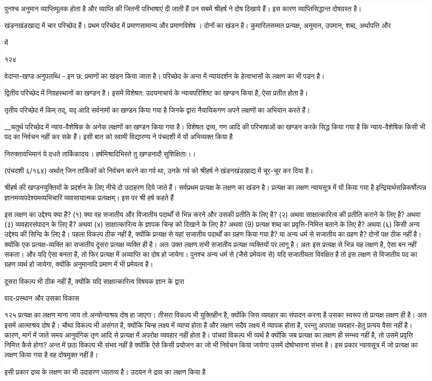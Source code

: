 पुनश्च अनुमान व्याप्तिमूलक होता है और व्याप्ति की जितनी परिभाषाएं दी जाती हैं उन सबमें श्रीहर्ष ने दोष दिखाये हैं। इस कारण व्याप्तिसिद्धान्त दोषग्रस्त है।

खंडनखंडखाद्य में चार परिच्छेद हैं। प्रथम परिच्छेद में प्रमाणसामान्य और प्रमाणविशेष । दोनों का खंडन है। कुमारिलसम्मत प्रत्यक्ष, अनुमान, उपमान, शब्द, अर्थापत्ति और

में

१२४

वेदान्त-खण्ड अनुपलब्धि - इन छ: प्रमाणों का खंडन किया जाता है। परिच्छेद के अन्त में न्यायदर्शन के हेत्वाभासों के लक्षण का भी पडन है।

द्वितीय परिच्छेद में निग्रहस्थानों का खण्डन है। इसमें विशेषत: उदयनाचार्य के न्यायपरिशिष्ट का खण्डन किया है, ऐसा प्रतीत होता है।

तृतीय परिच्छेद में किम् तद्, यद् आदि सर्वनामों का खण्डन किया गया है जिनके द्वारा नैयायिकगण अपने लक्षणों का अभियान करते हैं।

__चतुर्थ परिच्छेद में न्याय-वैशेषिक के अनेक लक्षणों का खण्डन किया गया है। विशेषतः द्रव्य, गण आदि की परिभाषाओं का खण्डन करके सिद्ध किया गया है कि न्याय-वैशेषिक किसी भी पद का निर्वचन नहीं कर सके हैं। इसी बात को स्वामी विद्यारण्य ने पंचदशी में यों अभिव्यक्त किया है

निरुक्तावभिमानं ये दधते तार्किकादयः। हर्षमिश्रादिभिस्ते तु खण्डनादौ सुशिक्षिताः।।

(पंचदशी ६/१६४) अर्थात् जिन तार्किकों को निर्वचन करने का गर्व था, उनके गर्व को श्रीहर्ष ने खंडनखंडखाद्य में चूर-चूर कर दिया है।

श्रीहर्ष की खण्डनयुक्तियों के प्रदर्शन के लिए नीचे दो उदाहरण दिये जाते हैं। सर्वप्रथम प्रत्यक्ष के लक्षण का खंडन है। प्रत्यक्ष का लक्षण न्यायसूत्र में यों किया गया है इन्द्रियार्थसन्निकर्षोत्पन्न ज्ञानमव्यपदेश्यमव्यभिचारि व्यवसायात्मक प्रत्यक्षम्। इस पर श्री हर्ष कहते हैं

इस लक्षण का उद्देश्य क्या है? (१) क्या वह सजातीय और विजातीय पदार्थों से भिन्न करने और उसकी प्रतीति के लिए है? (२) अथवा साक्षात्कारित्व की प्रतीति कराने के लिए है? अथवा (३) व्यवहारसंपादन के लिए है? अथवा (४) साक्षात्कारित्व के ज्ञापक चिन्ह को दिखाने के लिए है? अथवा (9) प्रत्यक्ष शब्द का प्रवृत्ति-निमित्त बताने के लिए है? अथवा (६) किसी अन्य उद्देश्य की सिन्दि के लिए है। पहला विकल्प ठीक नहीं है, क्योंकि प्रत्यक्ष से यहां सजातीय पदार्थों का ग्रहण किया गया है? या अन्य धर्म से सजातीय का ग्रहण है? दोनों पक्ष ठीक नहीं है। क्योंकि एक प्रत्यक्ष-व्यक्ति का सजातीय दूसरा प्रत्यक्ष व्यक्ति ही है। अतः उक्त लक्षण सभी सजातीय प्रत्यक्ष व्यक्तियों पर लागू है। अतः इस प्रत्यक्ष से भिन्न यह लक्षण है, ऐसा बन नहीं सकता। और यदि ऐसा बनता है, तो फिर प्रत्यक्ष में अव्याप्ति का दोष हो जायेगा। पुनश्च अन्य धर्म से (जैसे प्रमेयत्व से) यदि सजातीयता विवक्षित है तो इस लक्षण से विजातीय पद का ग्रहण व्यर्थ हो जायेगा, क्योंकि अनुमानादि प्रमाण में भी प्रमेयत्व है।

दूसरा विकल्प भी ठीक नहीं हैं, क्योंकि यदि साक्षात्कारित्व विषयक ज्ञान के द्वारा

वाद-प्रस्थान और उसका विकास

१२५ प्रत्यक्ष का लक्षण माना जाय तो अन्योन्याश्रय दोष हा जाएगा। तीसरा विकल्प भी युक्तिहीन है, क्योंकि जिस व्यवहार का संपादन करना है उसका स्वरूप तो प्रत्यक्ष लक्षण ही है। अतः इसमें आत्माश्रय दोष है। चौथा विकल्प भी असंगत है, क्योंकि चिन्ह लक्ष्य में व्याप्य होता है और लक्षण सदैव लक्ष्य में व्यापक होता है, परन्तु अपराक्ष व्यवहार-हेतु प्रत्यय वैसा नहीं है। कारण, मार्ग में जाते समय आनुवंगिक तृण आदि से प्रत्यक्ष में अपरोक्ष व्यवहार नहीं होता है। पांचवां विकल्प भी व्यर्थ है क्योंकि जब प्रत्यक्ष का लक्षण ही सम्भव नहीं है, तो उसमें प्रवृत्ति निमित्त कैसे होगा? अन्त में छठा विकल्प भी संभव नहीं है क्योंकि ऐसे किसी प्रयोजन का जो भी निर्वचन किया जायेगा उसमें दोषोभावना संभव है। इस प्रकार न्यायसूत्र में जो प्रत्यक्ष का लक्षण किया गया है वह दोषमुक्त नहीं है।

इसी प्रकार द्रव्य के लक्षण का भी उदाहरण ध्यातव्य है। उदयन ने द्रव्य का लक्षण किया है

